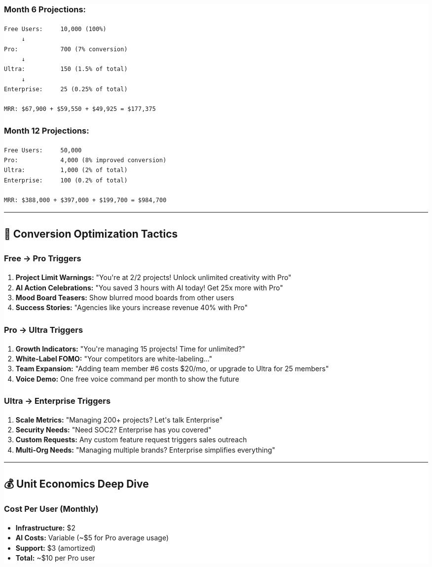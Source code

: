 ### Month 6 Projections:
```
Free Users:     10,000 (100%)
     ↓
Pro:            700 (7% conversion)
     ↓  
Ultra:          150 (1.5% of total)
     ↓
Enterprise:     25 (0.25% of total)

MRR: $67,900 + $59,550 + $49,925 = $177,375
```

### Month 12 Projections:
```
Free Users:     50,000
Pro:            4,000 (8% improved conversion)
Ultra:          1,000 (2% of total)
Enterprise:     100 (0.2% of total)

MRR: $388,000 + $397,000 + $199,700 = $984,700
```

---

## 🎯 Conversion Optimization Tactics

### Free → Pro Triggers
1. **Project Limit Warnings:** "You're at 2/2 projects! Unlock unlimited creativity with Pro"
2. **AI Action Celebrations:** "You saved 3 hours with AI today! Get 25x more with Pro"
3. **Mood Board Teasers:** Show blurred mood boards from other users
4. **Success Stories:** "Agencies like yours increase revenue 40% with Pro"

### Pro → Ultra Triggers
1. **Growth Indicators:** "You're managing 15 projects! Time for unlimited?"
2. **White-Label FOMO:** "Your competitors are white-labeling..."
3. **Team Expansion:** "Adding team member #6 costs $20/mo, or upgrade to Ultra for 25 members"
4. **Voice Demo:** One free voice command per month to show the future

### Ultra → Enterprise Triggers
1. **Scale Metrics:** "Managing 200+ projects? Let's talk Enterprise"
2. **Security Needs:** "Need SOC2? Enterprise has you covered"
3. **Custom Requests:** Any custom feature request triggers sales outreach
4. **Multi-Org Needs:** "Managing multiple brands? Enterprise simplifies everything"

---

## 💰 Unit Economics Deep Dive

### Cost Per User (Monthly)
- **Infrastructure:** $2
- **AI Costs:** Variable (~$5 for Pro average usage)
- **Support:** $3 (amortized)
- **Total:** ~$10 per Pro user
